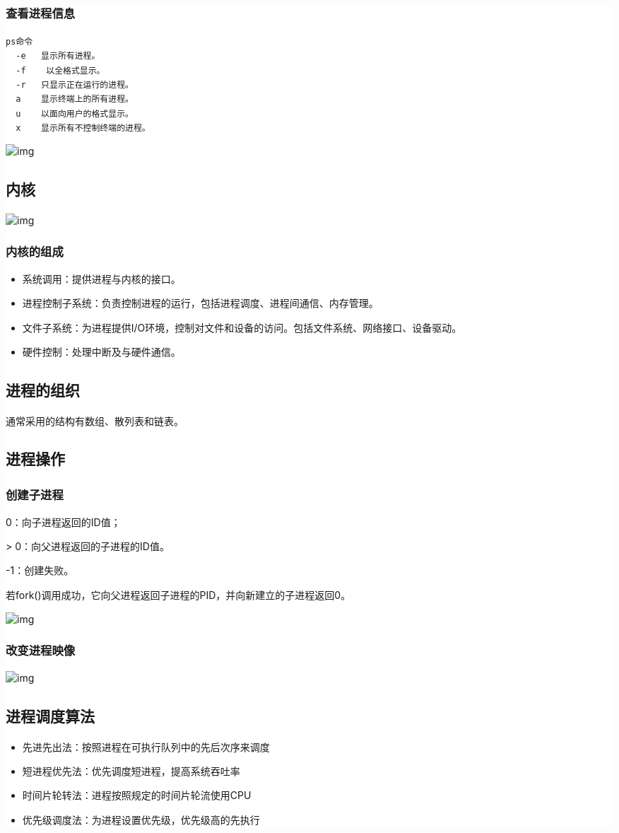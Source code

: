 ### 查看进程信息

```plain
ps命令
  -e   显示所有进程。
  -f    以全格式显示。
  -r   只显示正在运行的进程。
  a    显示终端上的所有进程。
  u    以面向用户的格式显示。
  x    显示所有不控制终端的进程。
```

![img](https://cdn.nlark.com/yuque/0/2021/png/12376342/1638640760859-87266e9e-dcd8-46d3-9415-db91fe68deb9.png)

## 内核

![img](https://cdn.nlark.com/yuque/0/2021/png/12376342/1638640931564-69fd363c-8d43-47bb-9237-ae58dba529e8.png)

### 内核的组成

- 系统调用：提供进程与内核的接口。
- 进程控制子系统：负责控制进程的运行，包括进程调度、进程间通信、内存管理。

- 文件子系统：为进程提供I/O环境，控制对文件和设备的访问。包括文件系统、网络接口、设备驱动。
- 硬件控制：处理中断及与硬件通信。 

## 进程的组织

通常采用的结构有数组、散列表和链表。

## 进程操作

### 创建子进程

0：向子进程返回的ID值；                                                                    

\> 0：向父进程返回的子进程的ID值。                                                                    

-1：创建失败。

若fork()调用成功，它向父进程返回子进程的PID，并向新建立的子进程返回0。

![img](https://cdn.nlark.com/yuque/0/2021/png/12376342/1638643681238-5c5ae8de-56e9-4a10-991c-5d34015cbe06.png)

### 改变进程映像

![img](https://cdn.nlark.com/yuque/0/2021/png/12376342/1638643874662-70a09d7b-0c92-4b95-ad57-1d6f596196e0.png)

## 进程调度算法

- 先进先出法：按照进程在可执行队列中的先后次序来调度
- 短进程优先法：优先调度短进程，提高系统吞吐率  

- 时间片轮转法：进程按照规定的时间片轮流使用CPU
- 优先级调度法：为进程设置优先级，优先级高的先执行